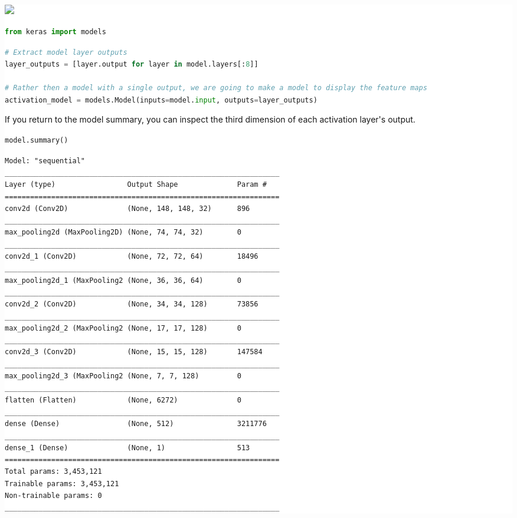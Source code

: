
<img src="images/Image_264_VIzInternActvation.png" width="550">


```python
from keras import models
```


```python
# Extract model layer outputs
layer_outputs = [layer.output for layer in model.layers[:8]]

# Rather then a model with a single output, we are going to make a model to display the feature maps
activation_model = models.Model(inputs=model.input, outputs=layer_outputs)
```

If you return to the model summary, you can inspect the third dimension of each activation layer's output.


```python
model.summary()
```

    Model: "sequential"
    _________________________________________________________________
    Layer (type)                 Output Shape              Param #   
    =================================================================
    conv2d (Conv2D)              (None, 148, 148, 32)      896       
    _________________________________________________________________
    max_pooling2d (MaxPooling2D) (None, 74, 74, 32)        0         
    _________________________________________________________________
    conv2d_1 (Conv2D)            (None, 72, 72, 64)        18496     
    _________________________________________________________________
    max_pooling2d_1 (MaxPooling2 (None, 36, 36, 64)        0         
    _________________________________________________________________
    conv2d_2 (Conv2D)            (None, 34, 34, 128)       73856     
    _________________________________________________________________
    max_pooling2d_2 (MaxPooling2 (None, 17, 17, 128)       0         
    _________________________________________________________________
    conv2d_3 (Conv2D)            (None, 15, 15, 128)       147584    
    _________________________________________________________________
    max_pooling2d_3 (MaxPooling2 (None, 7, 7, 128)         0         
    _________________________________________________________________
    flatten (Flatten)            (None, 6272)              0         
    _________________________________________________________________
    dense (Dense)                (None, 512)               3211776   
    _________________________________________________________________
    dense_1 (Dense)              (None, 1)                 513       
    =================================================================
    Total params: 3,453,121
    Trainable params: 3,453,121
    Non-trainable params: 0
    _________________________________________________________________
